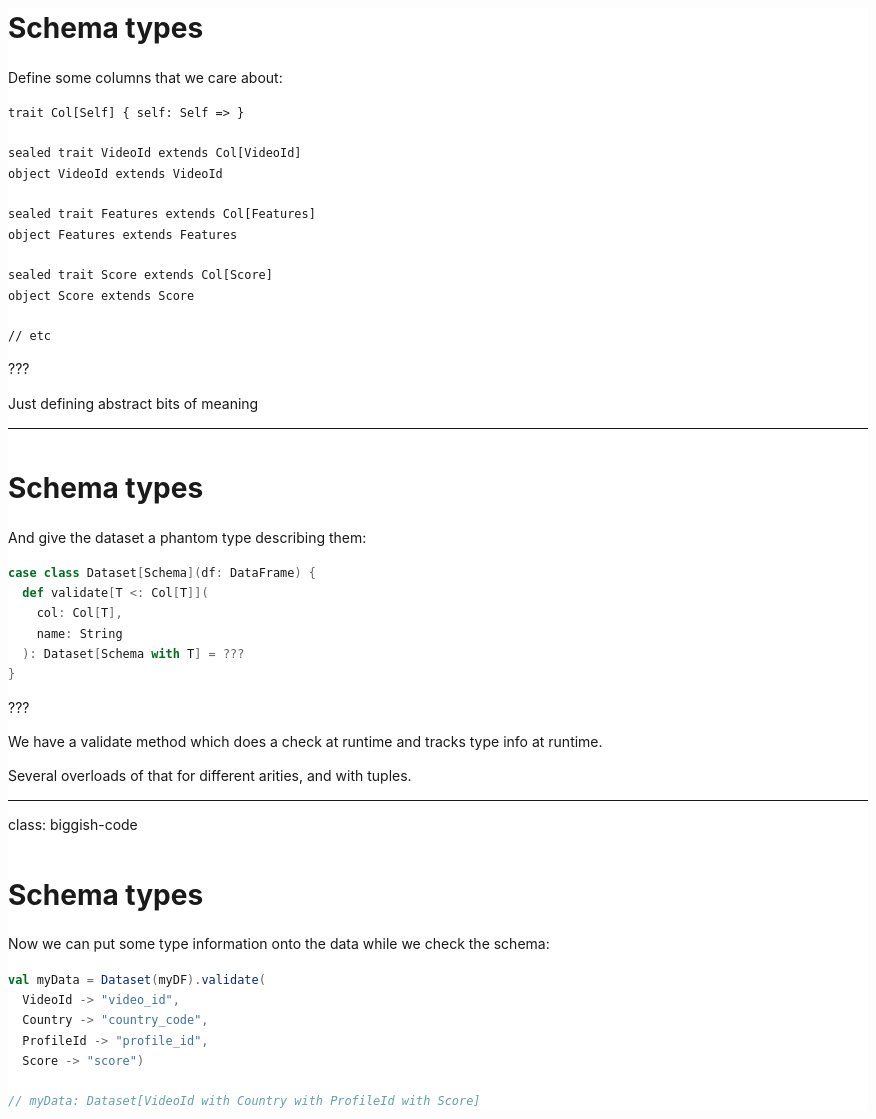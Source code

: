 # Schema types

Define some columns that we care about:

```
trait Col[Self] { self: Self => }

sealed trait VideoId extends Col[VideoId]
object VideoId extends VideoId

sealed trait Features extends Col[Features]
object Features extends Features

sealed trait Score extends Col[Score]
object Score extends Score

// etc
```

???

Just defining abstract bits of meaning

---

# Schema types

And give the dataset a phantom type describing them:

```scala
case class Dataset[Schema](df: DataFrame) {
  def validate[T <: Col[T]](
    col: Col[T],
    name: String
  ): Dataset[Schema with T] = ???
}
```

???

We have a validate method which does a check at runtime and tracks type info at runtime.

Several overloads of that for different arities, and with tuples.

---

class: biggish-code

# Schema types

Now we can put some type information onto the data while we check the schema:

```scala
val myData = Dataset(myDF).validate(
  VideoId -> "video_id",
  Country -> "country_code",
  ProfileId -> "profile_id",
  Score -> "score")

// myData: Dataset[VideoId with Country with ProfileId with Score]
```

